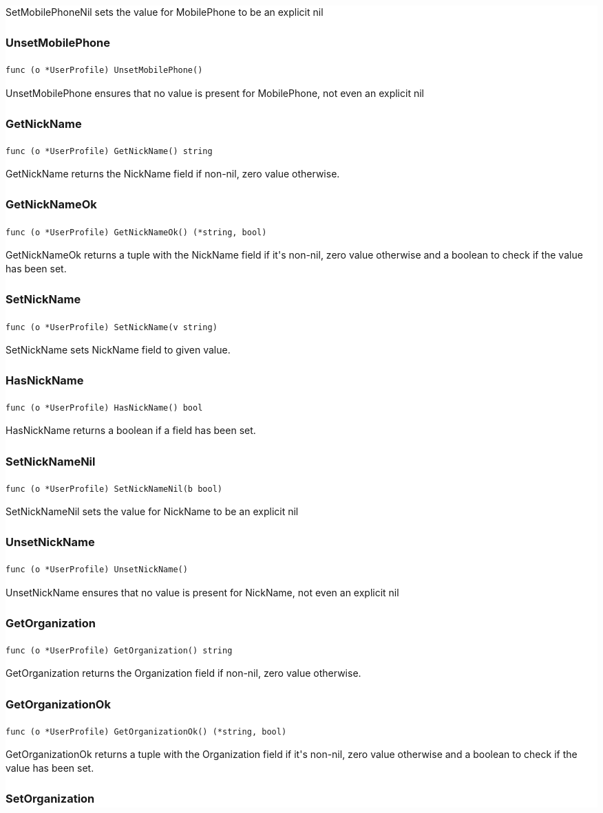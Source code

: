  SetMobilePhoneNil sets the value for MobilePhone to be an explicit nil

### UnsetMobilePhone
`func (o *UserProfile) UnsetMobilePhone()`

UnsetMobilePhone ensures that no value is present for MobilePhone, not even an explicit nil
### GetNickName

`func (o *UserProfile) GetNickName() string`

GetNickName returns the NickName field if non-nil, zero value otherwise.

### GetNickNameOk

`func (o *UserProfile) GetNickNameOk() (*string, bool)`

GetNickNameOk returns a tuple with the NickName field if it's non-nil, zero value otherwise
and a boolean to check if the value has been set.

### SetNickName

`func (o *UserProfile) SetNickName(v string)`

SetNickName sets NickName field to given value.

### HasNickName

`func (o *UserProfile) HasNickName() bool`

HasNickName returns a boolean if a field has been set.

### SetNickNameNil

`func (o *UserProfile) SetNickNameNil(b bool)`

 SetNickNameNil sets the value for NickName to be an explicit nil

### UnsetNickName
`func (o *UserProfile) UnsetNickName()`

UnsetNickName ensures that no value is present for NickName, not even an explicit nil
### GetOrganization

`func (o *UserProfile) GetOrganization() string`

GetOrganization returns the Organization field if non-nil, zero value otherwise.

### GetOrganizationOk

`func (o *UserProfile) GetOrganizationOk() (*string, bool)`

GetOrganizationOk returns a tuple with the Organization field if it's non-nil, zero value otherwise
and a boolean to check if the value has been set.

### SetOrganization
